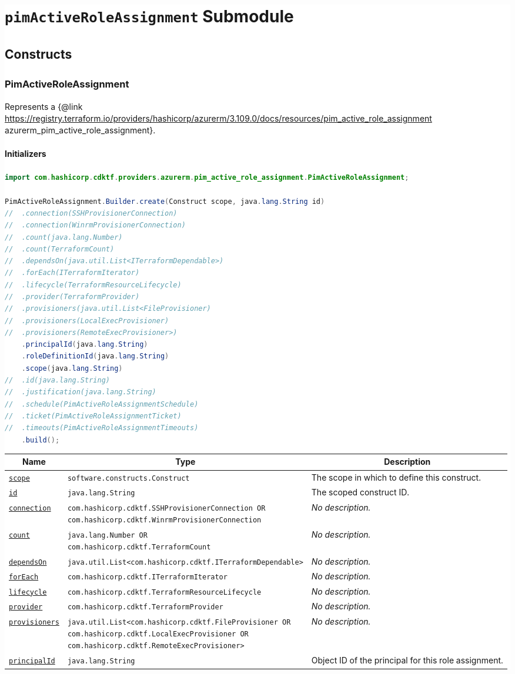 # `pimActiveRoleAssignment` Submodule <a name="`pimActiveRoleAssignment` Submodule" id="@cdktf/provider-azurerm.pimActiveRoleAssignment"></a>

## Constructs <a name="Constructs" id="Constructs"></a>

### PimActiveRoleAssignment <a name="PimActiveRoleAssignment" id="@cdktf/provider-azurerm.pimActiveRoleAssignment.PimActiveRoleAssignment"></a>

Represents a {@link https://registry.terraform.io/providers/hashicorp/azurerm/3.109.0/docs/resources/pim_active_role_assignment azurerm_pim_active_role_assignment}.

#### Initializers <a name="Initializers" id="@cdktf/provider-azurerm.pimActiveRoleAssignment.PimActiveRoleAssignment.Initializer"></a>

```java
import com.hashicorp.cdktf.providers.azurerm.pim_active_role_assignment.PimActiveRoleAssignment;

PimActiveRoleAssignment.Builder.create(Construct scope, java.lang.String id)
//  .connection(SSHProvisionerConnection)
//  .connection(WinrmProvisionerConnection)
//  .count(java.lang.Number)
//  .count(TerraformCount)
//  .dependsOn(java.util.List<ITerraformDependable>)
//  .forEach(ITerraformIterator)
//  .lifecycle(TerraformResourceLifecycle)
//  .provider(TerraformProvider)
//  .provisioners(java.util.List<FileProvisioner)
//  .provisioners(LocalExecProvisioner)
//  .provisioners(RemoteExecProvisioner>)
    .principalId(java.lang.String)
    .roleDefinitionId(java.lang.String)
    .scope(java.lang.String)
//  .id(java.lang.String)
//  .justification(java.lang.String)
//  .schedule(PimActiveRoleAssignmentSchedule)
//  .ticket(PimActiveRoleAssignmentTicket)
//  .timeouts(PimActiveRoleAssignmentTimeouts)
    .build();
```

| **Name** | **Type** | **Description** |
| --- | --- | --- |
| <code><a href="#@cdktf/provider-azurerm.pimActiveRoleAssignment.PimActiveRoleAssignment.Initializer.parameter.scope">scope</a></code> | <code>software.constructs.Construct</code> | The scope in which to define this construct. |
| <code><a href="#@cdktf/provider-azurerm.pimActiveRoleAssignment.PimActiveRoleAssignment.Initializer.parameter.id">id</a></code> | <code>java.lang.String</code> | The scoped construct ID. |
| <code><a href="#@cdktf/provider-azurerm.pimActiveRoleAssignment.PimActiveRoleAssignment.Initializer.parameter.connection">connection</a></code> | <code>com.hashicorp.cdktf.SSHProvisionerConnection OR com.hashicorp.cdktf.WinrmProvisionerConnection</code> | *No description.* |
| <code><a href="#@cdktf/provider-azurerm.pimActiveRoleAssignment.PimActiveRoleAssignment.Initializer.parameter.count">count</a></code> | <code>java.lang.Number OR com.hashicorp.cdktf.TerraformCount</code> | *No description.* |
| <code><a href="#@cdktf/provider-azurerm.pimActiveRoleAssignment.PimActiveRoleAssignment.Initializer.parameter.dependsOn">dependsOn</a></code> | <code>java.util.List<com.hashicorp.cdktf.ITerraformDependable></code> | *No description.* |
| <code><a href="#@cdktf/provider-azurerm.pimActiveRoleAssignment.PimActiveRoleAssignment.Initializer.parameter.forEach">forEach</a></code> | <code>com.hashicorp.cdktf.ITerraformIterator</code> | *No description.* |
| <code><a href="#@cdktf/provider-azurerm.pimActiveRoleAssignment.PimActiveRoleAssignment.Initializer.parameter.lifecycle">lifecycle</a></code> | <code>com.hashicorp.cdktf.TerraformResourceLifecycle</code> | *No description.* |
| <code><a href="#@cdktf/provider-azurerm.pimActiveRoleAssignment.PimActiveRoleAssignment.Initializer.parameter.provider">provider</a></code> | <code>com.hashicorp.cdktf.TerraformProvider</code> | *No description.* |
| <code><a href="#@cdktf/provider-azurerm.pimActiveRoleAssignment.PimActiveRoleAssignment.Initializer.parameter.provisioners">provisioners</a></code> | <code>java.util.List<com.hashicorp.cdktf.FileProvisioner OR com.hashicorp.cdktf.LocalExecProvisioner OR com.hashicorp.cdktf.RemoteExecProvisioner></code> | *No description.* |
| <code><a href="#@cdktf/provider-azurerm.pimActiveRoleAssignment.PimActiveRoleAssignment.Initializer.parameter.principalId">principalId</a></code> | <code>java.lang.String</code> | Object ID of the principal for this role assignment. |